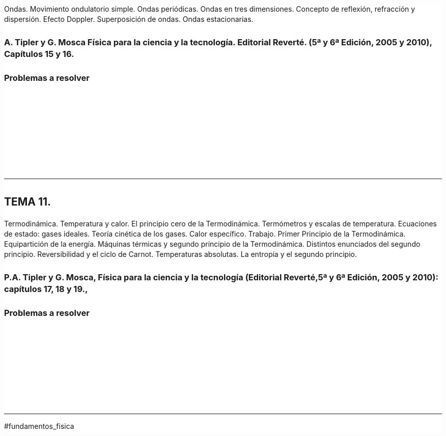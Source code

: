 Ondas. Movimiento ondulatorio simple. Ondas periódicas. Ondas en tres dimensiones. Concepto de reflexión, refracción y dispersión. Efecto Doppler. Superposición de ondas. Ondas estacionarias.

### A. Tipler y G. Mosca Física para la ciencia y la tecnología. Editorial Reverté. (5ª y 6ª Edición, 2005 y 2010), Capítulos 15 y 16.

### Problemas a resolver

![ondas_problemas](Tema10_Ondas_Problemas.pdf)

------------------------------------------------
## TEMA 11. 

Termodinámica. Temperatura y calor. El principio cero de la Termodinámica. Termómetros y escalas de temperatura. Ecuaciones de estado: gases ideales. Teoría cinética de los gases. Calor específico. Trabajo. Primer Principio de la Termodinámica. Equipartición de la energía. Máquinas térmicas y segundo principio de la Termodinámica. Distintos enunciados del segundo principio. Reversibilidad y el ciclo de Carnot. Temperaturas absolutas. La entropía y el segundo principio.

### P.A. Tipler y G. Mosca, Física para la ciencia y la tecnología (Editorial Reverté,5ª y 6ª Edición, 2005 y 2010): capítulos 17, 18 y 19.,

### Problemas a resolver

![Termodinámica_problemas](Tema11_Termodinamica_Problemas.pdf)

------------------------------------------------


#fundamentos_fisica
